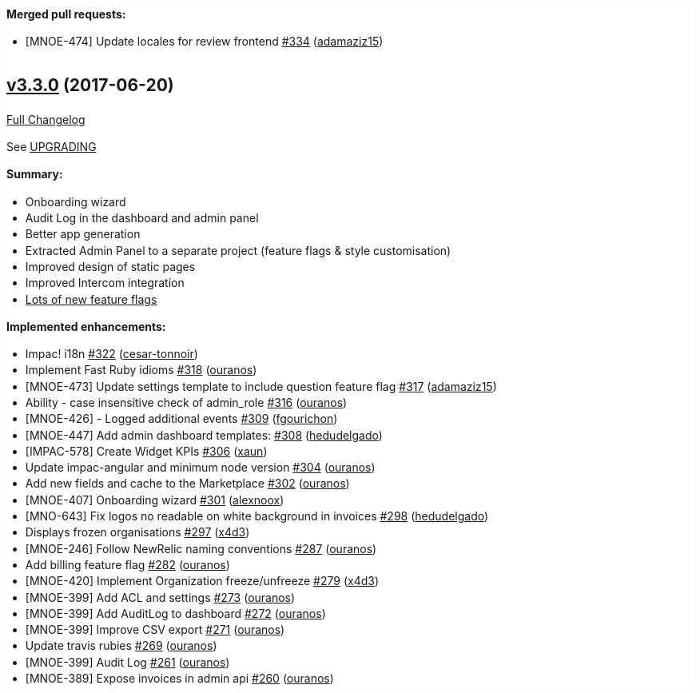 **Merged pull requests:**

- \[MNOE-474\] Update locales for review frontend [\#334](https://github.com/maestrano/mno-enterprise/pull/334) ([adamaziz15](https://github.com/adamaziz15))

## [v3.3.0](https://github.com/maestrano/mno-enterprise/tree/v3.3.0) (2017-06-20)
[Full Changelog](https://github.com/maestrano/mno-enterprise/compare/v3.2.0...v3.3.0)

See [UPGRADING](UPGRADING.md#migrating-from-v32-to-v33)

**Summary:**

* Onboarding wizard
* Audit Log in the dashboard and admin panel
* Better app generation
* Extracted Admin Panel to a separate project (feature flags & style customisation)
* Improved design of static pages
* Improved Intercom integration
* [Lots of new feature flags](https://github.com/maestrano/mno-enterprise/compare/v3.2...3.3#TODO)

**Implemented enhancements:**

- Impac! i18n [\#322](https://github.com/maestrano/mno-enterprise/pull/322) ([cesar-tonnoir](https://github.com/cesar-tonnoir))
- Implement Fast Ruby idioms [\#318](https://github.com/maestrano/mno-enterprise/pull/318) ([ouranos](https://github.com/ouranos))
- \[MNOE-473\] Update settings template to include question feature flag [\#317](https://github.com/maestrano/mno-enterprise/pull/317) ([adamaziz15](https://github.com/adamaziz15))
- Ability - case insensitive check of admin\_role [\#316](https://github.com/maestrano/mno-enterprise/pull/316) ([ouranos](https://github.com/ouranos))
- \[MNOE-426\] - Logged additional events [\#309](https://github.com/maestrano/mno-enterprise/pull/309) ([fgourichon](https://github.com/fgourichon))
- \[MNOE-447\] Add admin dashboard templates: [\#308](https://github.com/maestrano/mno-enterprise/pull/308) ([hedudelgado](https://github.com/hedudelgado))
- \[IMPAC-578\] Create Widget KPIs [\#306](https://github.com/maestrano/mno-enterprise/pull/306) ([xaun](https://github.com/xaun))
- Update impac-angular and minimum node version [\#304](https://github.com/maestrano/mno-enterprise/pull/304) ([ouranos](https://github.com/ouranos))
- Add new fields and cache to the Marketplace [\#302](https://github.com/maestrano/mno-enterprise/pull/302) ([ouranos](https://github.com/ouranos))
- \[MNOE-407\] Onboarding wizard [\#301](https://github.com/maestrano/mno-enterprise/pull/301) ([alexnoox](https://github.com/alexnoox))
- \[MNO-643\] Fix logos no readable on white background in invoices [\#298](https://github.com/maestrano/mno-enterprise/pull/298) ([hedudelgado](https://github.com/hedudelgado))
- Displays frozen organisations [\#297](https://github.com/maestrano/mno-enterprise/pull/297) ([x4d3](https://github.com/x4d3))
- \[MNOE-246\] Follow NewRelic naming conventions [\#287](https://github.com/maestrano/mno-enterprise/pull/287) ([ouranos](https://github.com/ouranos))
- Add billing feature flag [\#282](https://github.com/maestrano/mno-enterprise/pull/282) ([ouranos](https://github.com/ouranos))
- \[MNOE-420\] Implement Organization freeze/unfreeze [\#279](https://github.com/maestrano/mno-enterprise/pull/279) ([x4d3](https://github.com/x4d3))
- \[MNOE-399\] Add ACL and settings [\#273](https://github.com/maestrano/mno-enterprise/pull/273) ([ouranos](https://github.com/ouranos))
- \[MNOE-399\] Add AuditLog to dashboard [\#272](https://github.com/maestrano/mno-enterprise/pull/272) ([ouranos](https://github.com/ouranos))
- \[MNOE-399\] Improve CSV export [\#271](https://github.com/maestrano/mno-enterprise/pull/271) ([ouranos](https://github.com/ouranos))
- Update travis rubies [\#269](https://github.com/maestrano/mno-enterprise/pull/269) ([ouranos](https://github.com/ouranos))
- \[MNOE-399\] Audit Log [\#261](https://github.com/maestrano/mno-enterprise/pull/261) ([ouranos](https://github.com/ouranos))
- \[MNOE-389\] Expose invoices in admin api [\#260](https://github.com/maestrano/mno-enterprise/pull/260) ([ouranos](https://github.com/ouranos))